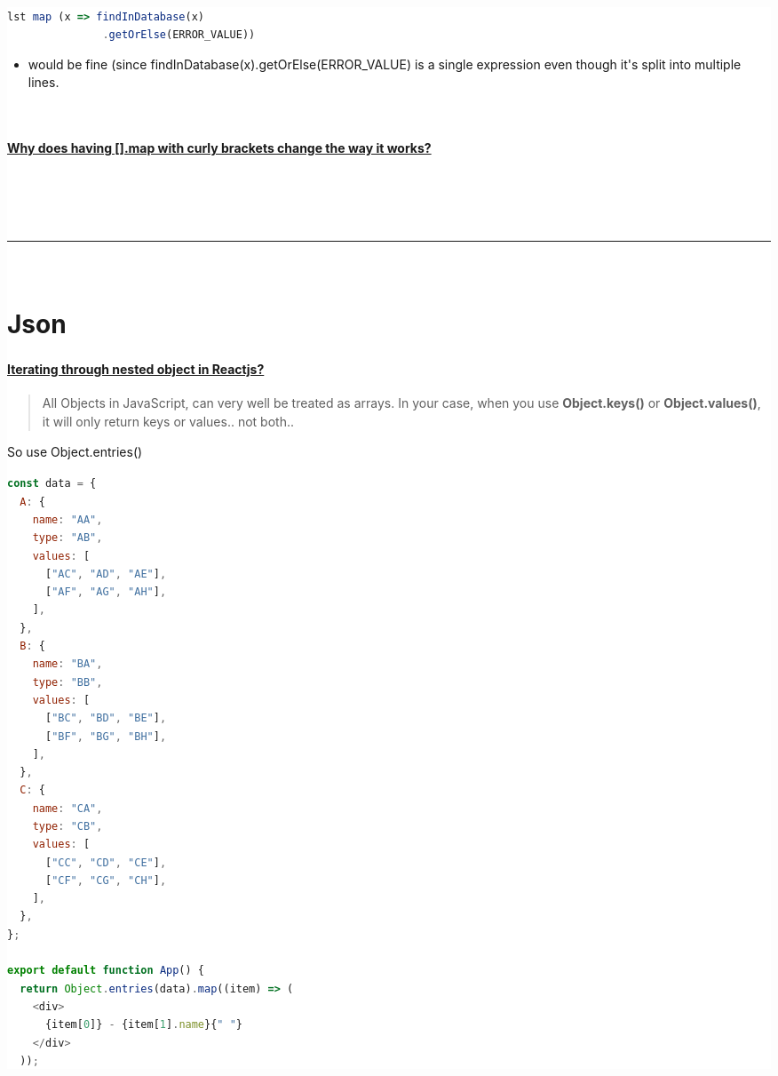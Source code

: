 ```javascript
lst map (x => findInDatabase(x)
               .getOrElse(ERROR_VALUE))
```

- would be fine (since findInDatabase(x).getOrElse(ERROR_VALUE) is a single expression even though it's split into multiple lines.

<br>

#### [Why does having [].map with curly brackets change the way it works?](https://stackoverflow.com/questions/41742934/why-does-having-map-with-curly-brackets-change-the-way-it-works)

<br>
<br>
<br>
<hr>
<br>

# Json

#### [Iterating through nested object in Reactjs?](https://stackoverflow.com/questions/60652929/iterating-through-nested-object-in-reactjs)

> All Objects in JavaScript, can very well be treated as arrays. In your case, when you use **Object.keys()** or **Object.values()**, it will only return keys or values.. not both..

So use Object.entries()

```javascript
const data = {
  A: {
    name: "AA",
    type: "AB",
    values: [
      ["AC", "AD", "AE"],
      ["AF", "AG", "AH"],
    ],
  },
  B: {
    name: "BA",
    type: "BB",
    values: [
      ["BC", "BD", "BE"],
      ["BF", "BG", "BH"],
    ],
  },
  C: {
    name: "CA",
    type: "CB",
    values: [
      ["CC", "CD", "CE"],
      ["CF", "CG", "CH"],
    ],
  },
};

export default function App() {
  return Object.entries(data).map((item) => (
    <div>
      {item[0]} - {item[1].name}{" "}
    </div>
  ));
```